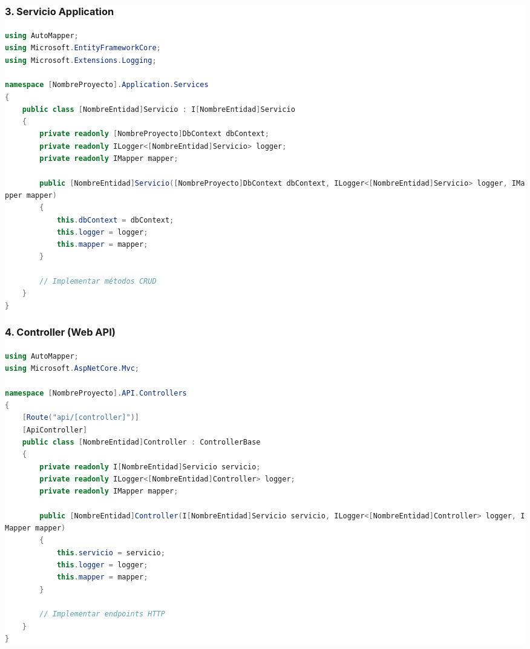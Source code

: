 ### 3. Servicio Application
```csharp
using AutoMapper;
using Microsoft.EntityFrameworkCore;
using Microsoft.Extensions.Logging;

namespace [NombreProyecto].Application.Services
{
    public class [NombreEntidad]Servicio : I[NombreEntidad]Servicio
    {
        private readonly [NombreProyecto]DbContext dbContext;
        private readonly ILogger<[NombreEntidad]Servicio> logger;
        private readonly IMapper mapper;
        
        public [NombreEntidad]Servicio([NombreProyecto]DbContext dbContext, ILogger<[NombreEntidad]Servicio> logger, IMapper mapper)
        {
            this.dbContext = dbContext;
            this.logger = logger;
            this.mapper = mapper;
        }
        
        // Implementar métodos CRUD
    }
}
```

### 4. Controller (Web API)
```csharp
using AutoMapper;
using Microsoft.AspNetCore.Mvc;

namespace [NombreProyecto].API.Controllers
{
    [Route("api/[controller]")]
    [ApiController]
    public class [NombreEntidad]Controller : ControllerBase
    {
        private readonly I[NombreEntidad]Servicio servicio;
        private readonly ILogger<[NombreEntidad]Controller> logger;
        private readonly IMapper mapper;
        
        public [NombreEntidad]Controller(I[NombreEntidad]Servicio servicio, ILogger<[NombreEntidad]Controller> logger, IMapper mapper)
        {
            this.servicio = servicio;
            this.logger = logger;
            this.mapper = mapper;
        }
        
        // Implementar endpoints HTTP
    }
}
```
